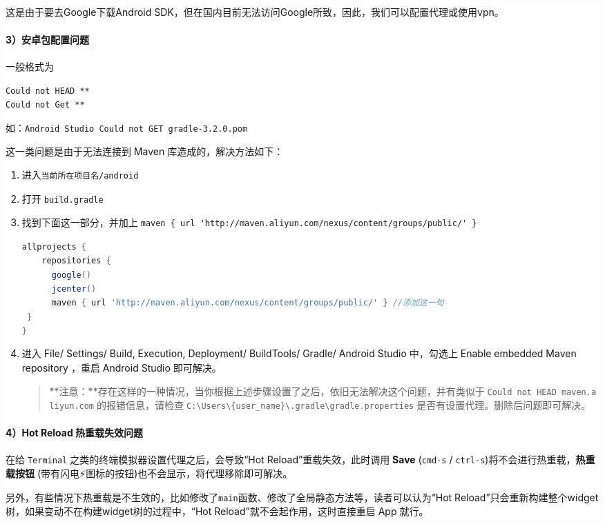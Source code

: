 这是由于要去Google下载Android SDK，但在国内目前无法访问Google所致，因此，我们可以配置代理或使用vpn。

#### 3）安卓包配置问题

一般格式为

```
Could not HEAD **
Could not Get **
```

如：`Android Studio Could not GET gradle-3.2.0.pom`

这一类问题是由于无法连接到 Maven 库造成的，解决方法如下：

1. 进入`当前所在项目名/android`

2. 打开 `build.gradle` 

3. 找到下面这一部分，并加上 `maven { url 'http://maven.aliyun.com/nexus/content/groups/public/' }` 

   ```groovy
   allprojects {
       repositories {
         google()
         jcenter()
         maven { url 'http://maven.aliyun.com/nexus/content/groups/public/' } //添加这一句
   	}
   }
   ```

4. 进入 File/ Settings/ Build, Execution, Deployment/ BuildTools/ Gradle/ Android Studio 中，勾选上 Enable embedded Maven repository ，重启 Android Studio 即可解决。

   > **注意：**存在这样的一种情况，当你根据上述步骤设置了之后，依旧无法解决这个问题，并有类似于 `Could not HEAD maven.aliyun.com` 的报错信息，请检查 `C:\Users\{user_name}\.gradle\gradle.properties` 是否有设置代理。删除后问题即可解决。

#### 4）Hot Reload 热重载失效问题

在给 `Terminal` 之类的终端模拟器设置代理之后，会导致“Hot Reload”重载失效，此时调用 **Save** (`cmd-s` / `ctrl-s`)将不会进行热重载，**热重载按钮** (带有闪电⚡️图标的按钮)也不会显示，将代理移除即可解决。

另外，有些情况下热重载是不生效的，比如修改了`main`函数、修改了全局静态方法等，读者可以认为“Hot Reload”只会重新构建整个widget树，如果变动不在构建widget树的过程中，“Hot Reload”就不会起作用，这时直接重启 App 就行。





